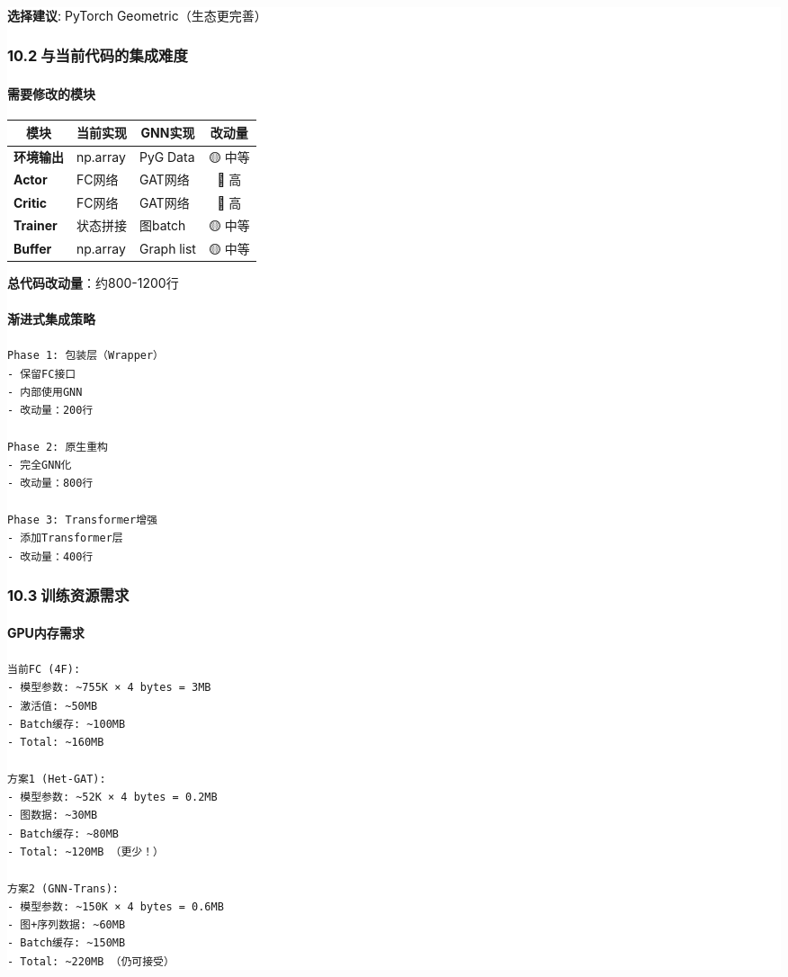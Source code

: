 **选择建议**: PyTorch Geometric（生态更完善）

### 10.2 与当前代码的集成难度

#### **需要修改的模块**

| 模块 | 当前实现 | GNN实现 | 改动量 |
|------|---------|---------|:-----:|
| **环境输出** | np.array | PyG Data | 🟡 中等 |
| **Actor** | FC网络 | GAT网络 | 🔴 高 |
| **Critic** | FC网络 | GAT网络 | 🔴 高 |
| **Trainer** | 状态拼接 | 图batch | 🟡 中等 |
| **Buffer** | np.array | Graph list | 🟡 中等 |

**总代码改动量**：约800-1200行

#### **渐进式集成策略**

```
Phase 1: 包装层（Wrapper）
- 保留FC接口
- 内部使用GNN
- 改动量：200行

Phase 2: 原生重构
- 完全GNN化
- 改动量：800行

Phase 3: Transformer增强
- 添加Transformer层
- 改动量：400行
```

### 10.3 训练资源需求

#### **GPU内存需求**

```
当前FC (4F):
- 模型参数: ~755K × 4 bytes = 3MB
- 激活值: ~50MB
- Batch缓存: ~100MB
- Total: ~160MB

方案1 (Het-GAT):
- 模型参数: ~52K × 4 bytes = 0.2MB  
- 图数据: ~30MB
- Batch缓存: ~80MB
- Total: ~120MB （更少！）

方案2 (GNN-Trans):
- 模型参数: ~150K × 4 bytes = 0.6MB
- 图+序列数据: ~60MB
- Batch缓存: ~150MB
- Total: ~220MB （仍可接受）
```
